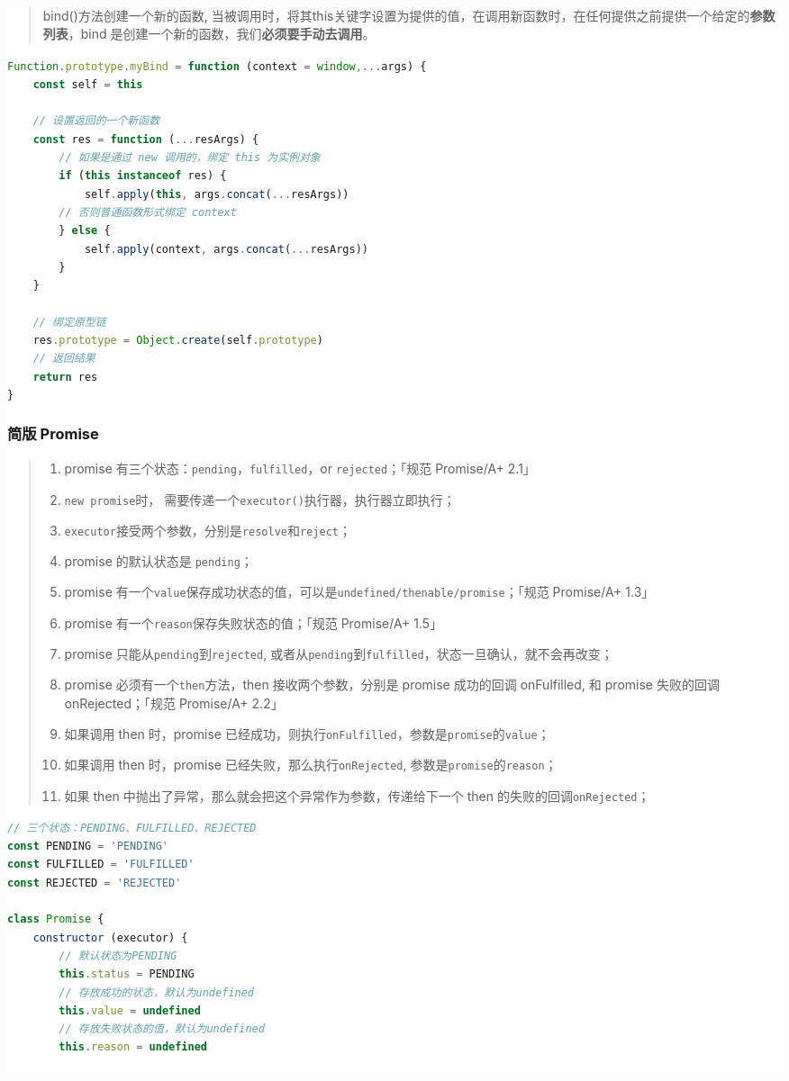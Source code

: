 > bind()方法创建一个新的函数, 当被调用时，将其this关键字设置为提供的值，在调用新函数时，在任何提供之前提供一个给定的**参数列表**，bind 是创建一个新的函数，我们**必须要手动去调用**。

```javascript
Function.prototype.myBind = function (context = window,...args) {
    const self = this
    
    // 设置返回的一个新函数
    const res = function (...resArgs) {
        // 如果是通过 new 调用的，绑定 this 为实例对象
        if (this instanceof res) {
            self.apply(this, args.concat(...resArgs))
        // 否则普通函数形式绑定 context
        } else {
            self.apply(context, args.concat(...resArgs))
        }
    }
    
    // 绑定原型链
    res.prototype = Object.create(self.prototype)
    // 返回结果
    return res
} 
```

### 简版 Promise

> 1. promise 有三个状态：`pending`，`fulfilled`，or `rejected`；「规范 Promise/A+ 2.1」
>
> 2. `new promise`时， 需要传递一个`executor()`执行器，执行器立即执行；
>
> 3. `executor`接受两个参数，分别是`resolve`和`reject`；
>
> 4. promise  的默认状态是 `pending`；
>
> 5. promise 有一个`value`保存成功状态的值，可以是`undefined/thenable/promise`；「规范 Promise/A+ 1.3」
>
> 6. promise 有一个`reason`保存失败状态的值；「规范 Promise/A+ 1.5」
>
> 7. promise 只能从`pending`到`rejected`, 或者从`pending`到`fulfilled`，状态一旦确认，就不会再改变；
>
> 8. promise 必须有一个`then`方法，then 接收两个参数，分别是 promise 成功的回调 onFulfilled, 和 promise 失败的回调 onRejected；「规范 Promise/A+ 2.2」
>
> 9. 如果调用 then 时，promise 已经成功，则执行`onFulfilled`，参数是`promise`的`value`；
>
> 10. 如果调用 then 时，promise 已经失败，那么执行`onRejected`, 参数是`promise`的`reason`；
>
> 11. 如果 then 中抛出了异常，那么就会把这个异常作为参数，传递给下一个 then 的失败的回调`onRejected`；

```javascript
// 三个状态：PENDING、FULFILLED、REJECTED
const PENDING = 'PENDING'
const FULFILLED = 'FULFILLED'
const REJECTED = 'REJECTED'

class Promise {
    constructor (executor) {
        // 默认状态为PENDING
        this.status = PENDING
        // 存放成功的状态，默认为undefined
        this.value = undefined
        // 存放失败状态的值，默认为undefined
        this.reason = undefined
        
```